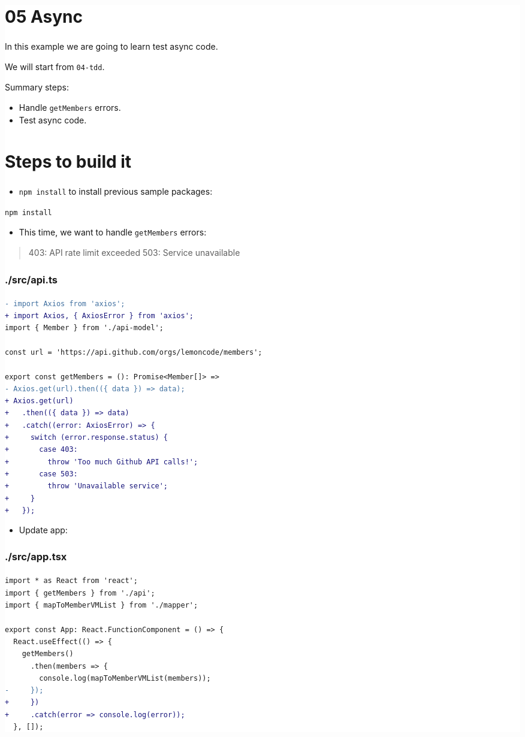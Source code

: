 # 05 Async

In this example we are going to learn test async code.

We will start from `04-tdd`.

Summary steps:

- Handle `getMembers` errors.
- Test async code.

# Steps to build it

- `npm install` to install previous sample packages:

```bash
npm install
```

- This time, we want to handle `getMembers` errors:

> 403: API rate limit exceeded
> 503: Service unavailable

### ./src/api.ts

```diff
- import Axios from 'axios';
+ import Axios, { AxiosError } from 'axios';
import { Member } from './api-model';

const url = 'https://api.github.com/orgs/lemoncode/members';

export const getMembers = (): Promise<Member[]> =>
- Axios.get(url).then(({ data }) => data);
+ Axios.get(url)
+   .then(({ data }) => data)
+   .catch((error: AxiosError) => {
+     switch (error.response.status) {
+       case 403:
+         throw 'Too much Github API calls!';
+       case 503:
+         throw 'Unavailable service';
+     }
+   });

```

- Update app:

### ./src/app.tsx

```diff
import * as React from 'react';
import { getMembers } from './api';
import { mapToMemberVMList } from './mapper';

export const App: React.FunctionComponent = () => {
  React.useEffect(() => {
    getMembers()
      .then(members => {
        console.log(mapToMemberVMList(members));
-     });
+     })
+     .catch(error => console.log(error));
  }, []);
```